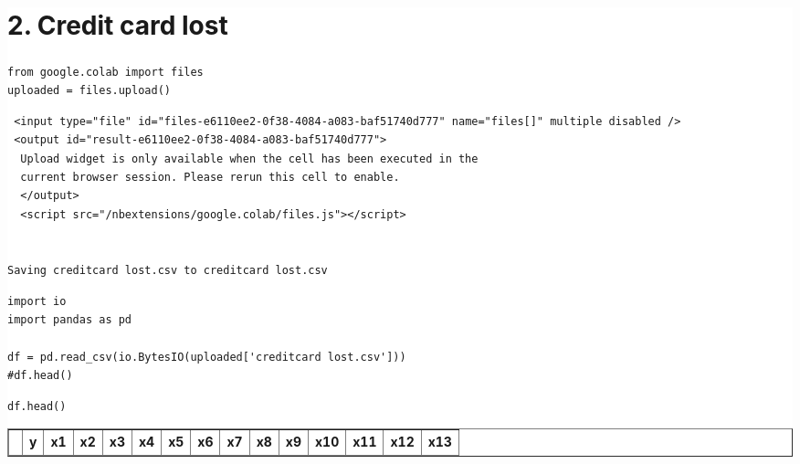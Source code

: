 # 2. Credit card lost


```
from google.colab import files
uploaded = files.upload()
```



     <input type="file" id="files-e6110ee2-0f38-4084-a083-baf51740d777" name="files[]" multiple disabled />
     <output id="result-e6110ee2-0f38-4084-a083-baf51740d777">
      Upload widget is only available when the cell has been executed in the
      current browser session. Please rerun this cell to enable.
      </output>
      <script src="/nbextensions/google.colab/files.js"></script> 


    Saving creditcard lost.csv to creditcard lost.csv



```
import io
import pandas as pd

df = pd.read_csv(io.BytesIO(uploaded['creditcard lost.csv']))
#df.head()
```


```
df.head()
```




<div>
<style scoped>
    .dataframe tbody tr th:only-of-type {
        vertical-align: middle;
    }

    .dataframe tbody tr th {
        vertical-align: top;
    }

    .dataframe thead th {
        text-align: right;
    }
</style>
<table border="1" class="dataframe">
  <thead>
    <tr style="text-align: right;">
      <th></th>
      <th>y</th>
      <th>x1</th>
      <th>x2</th>
      <th>x3</th>
      <th>x4</th>
      <th>x5</th>
      <th>x6</th>
      <th>x7</th>
      <th>x8</th>
      <th>x9</th>
      <th>x10</th>
      <th>x11</th>
      <th>x12</th>
      <th>x13</th>